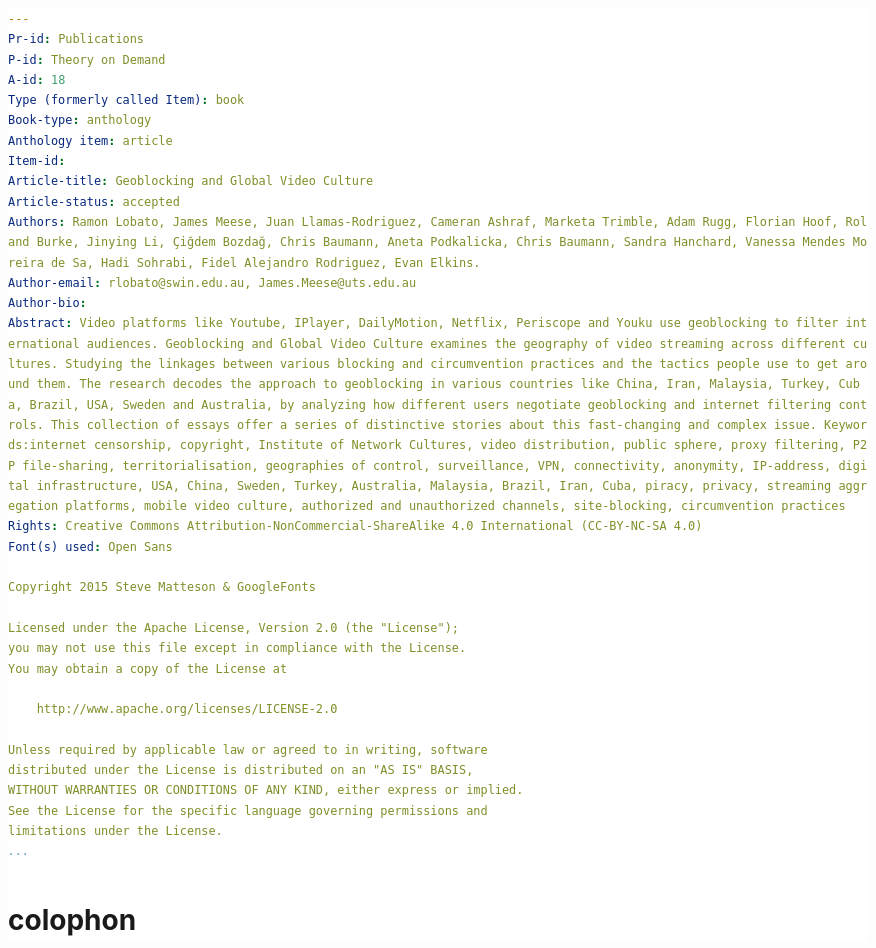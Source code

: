 ```yaml
---
Pr-id: Publications
P-id: Theory on Demand
A-id: 18
Type (formerly called Item): book 
Book-type: anthology
Anthology item: article
Item-id: 
Article-title: Geoblocking and Global Video Culture
Article-status: accepted
Authors: Ramon Lobato, James Meese, Juan Llamas-Rodriguez, Cameran Ashraf, Marketa Trimble, Adam Rugg, Florian Hoof, Roland Burke, Jinying Li, Çiğdem Bozdağ, Chris Baumann, Aneta Podkalicka, Chris Baumann, Sandra Hanchard, Vanessa Mendes Moreira de Sa, Hadi Sohrabi, Fidel Alejandro Rodriguez, Evan Elkins.
Author-email: rlobato@swin.edu.au, James.Meese@uts.edu.au
Author-bio:
Abstract: Video platforms like Youtube, IPlayer, DailyMotion, Netflix, Periscope and Youku use geoblocking to filter international audiences. Geoblocking and Global Video Culture examines the geography of video streaming across different cultures. Studying the linkages between various blocking and circumvention practices and the tactics people use to get around them. The research decodes the approach to geoblocking in various countries like China, Iran, Malaysia, Turkey, Cuba, Brazil, USA, Sweden and Australia, by analyzing how different users negotiate geoblocking and internet filtering controls. This collection of essays offer a series of distinctive stories about this fast-changing and complex issue. Keywords:internet censorship, copyright, Institute of Network Cultures, video distribution, public sphere, proxy filtering, P2P file-sharing, territorialisation, geographies of control, surveillance, VPN, connectivity, anonymity, IP-address, digital infrastructure, USA, China, Sweden, Turkey, Australia, Malaysia, Brazil, Iran, Cuba, piracy, privacy, streaming aggregation platforms, mobile video culture, authorized and unauthorized channels, site-blocking, circumvention practices 
Rights: Creative Commons Attribution-NonCommercial-ShareAlike 4.0 International (CC-BY-NC-SA 4.0)
Font(s) used: Open Sans

Copyright 2015 Steve Matteson & GoogleFonts

Licensed under the Apache License, Version 2.0 (the "License");
you may not use this file except in compliance with the License.
You may obtain a copy of the License at

    http://www.apache.org/licenses/LICENSE-2.0

Unless required by applicable law or agreed to in writing, software
distributed under the License is distributed on an "AS IS" BASIS,
WITHOUT WARRANTIES OR CONDITIONS OF ANY KIND, either express or implied.
See the License for the specific language governing permissions and
limitations under the License.
...
```


# colophon
